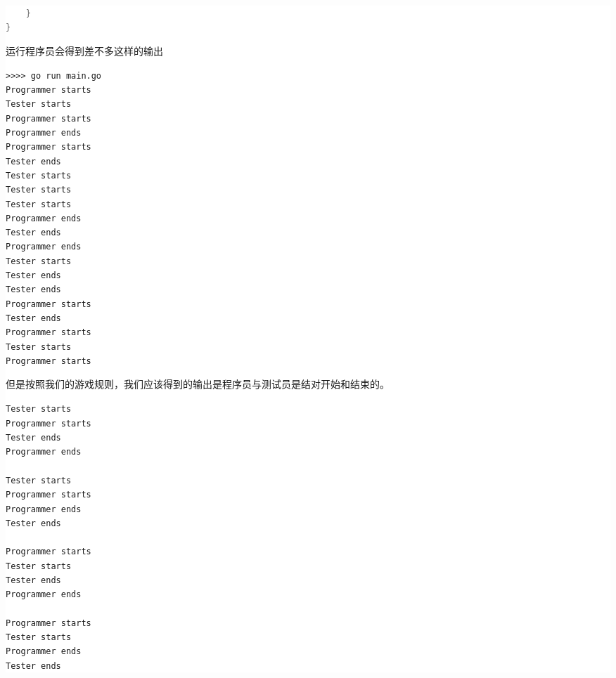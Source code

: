 ``` GO
    }
}
```

运行程序员会得到差不多这样的输出

``` log
>>>> go run main.go
Programmer starts
Tester starts
Programmer starts
Programmer ends
Programmer starts
Tester ends
Tester starts
Tester starts
Tester starts
Programmer ends
Tester ends
Programmer ends
Tester starts
Tester ends
Tester ends
Programmer starts
Tester ends
Programmer starts
Tester starts
Programmer starts
```

但是按照我们的游戏规则，我们应该得到的输出是程序员与测试员是结对开始和结束的。

```
Tester starts
Programmer starts
Tester ends
Programmer ends

Tester starts
Programmer starts
Programmer ends
Tester ends

Programmer starts
Tester starts
Tester ends
Programmer ends

Programmer starts
Tester starts
Programmer ends
Tester ends
```
